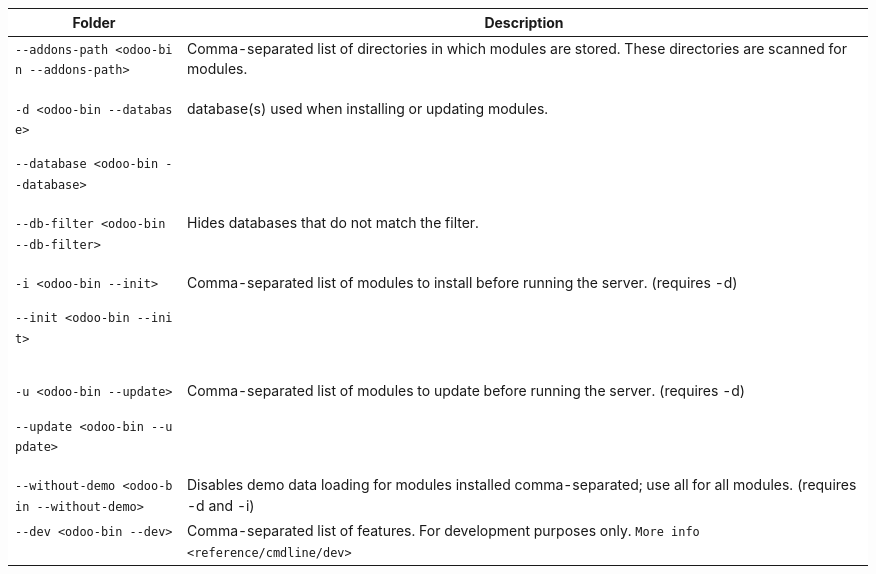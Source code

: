 <table>
<colgroup>
<col style="width: 20%" />
<col style="width: 80%" />
</colgroup>
<thead>
<tr class="header">
<th>Folder</th>
<th>Description</th>
</tr>
</thead>
<tbody>
<tr class="odd">
<td><code class="interpreted-text"
role="option">--addons-path &lt;odoo-bin --addons-path&gt;</code></td>
<td>Comma-separated list of directories in which modules are stored.
These directories are scanned for modules.</td>
</tr>
<tr class="even">
<td><p><code class="interpreted-text"
role="option">-d &lt;odoo-bin --database&gt;</code></p>
<p><code class="interpreted-text"
role="option">--database &lt;odoo-bin --database&gt;</code></p></td>
<td><p>database(s) used when installing or updating modules.</p></td>
</tr>
<tr class="odd">
<td><code class="interpreted-text"
role="option">--db-filter &lt;odoo-bin --db-filter&gt;</code></td>
<td>Hides databases that do not match the filter.</td>
</tr>
<tr class="even">
<td><p><code class="interpreted-text"
role="option">-i &lt;odoo-bin --init&gt;</code></p>
<p><code class="interpreted-text"
role="option">--init &lt;odoo-bin --init&gt;</code></p></td>
<td><p>Comma-separated list of modules to install before running the
server. (requires <span class="title-ref">-d</span>)</p></td>
</tr>
<tr class="odd">
<td><p><code class="interpreted-text"
role="option">-u &lt;odoo-bin --update&gt;</code></p>
<p><code class="interpreted-text"
role="option">--update &lt;odoo-bin --update&gt;</code></p></td>
<td><p>Comma-separated list of modules to update before running the
server. (requires <span class="title-ref">-d</span>)</p></td>
</tr>
<tr class="even">
<td><code class="interpreted-text"
role="option">--without-demo &lt;odoo-bin --without-demo&gt;</code></td>
<td>Disables demo data loading for modules installed comma-separated;
use <span class="title-ref">all</span> for all modules. (requires <span
class="title-ref">-d</span> and <span class="title-ref">-i</span>)</td>
</tr>
<tr class="odd">
<td><code class="interpreted-text"
role="option">--dev &lt;odoo-bin --dev&gt;</code></td>
<td>Comma-separated list of features. For development purposes only.
<code class="interpreted-text" role="ref">More info
&lt;reference/cmdline/dev&gt;</code></td>
</tr>
</tbody>
</table>
